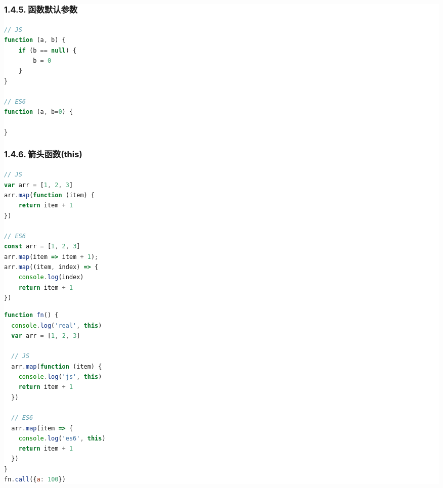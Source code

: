 ### 1.4.5. 函数默认参数

```JavaScript
// JS
function (a, b) {
    if (b == null) {
        b = 0
    }
}

// ES6
function (a, b=0) {

}
```

### 1.4.6. 箭头函数(this)

```JavaScript
// JS
var arr = [1, 2, 3]
arr.map(function (item) {
    return item + 1
})

// ES6
const arr = [1, 2, 3]
arr.map(item => item + 1);
arr.map((item, index) => {
    console.log(index)
    return item + 1
})
```

```JavaScript
function fn() {
  console.log('real', this)
  var arr = [1, 2, 3]

  // JS
  arr.map(function (item) {
    console.log('js', this)
    return item + 1
  })

  // ES6
  arr.map(item => {
    console.log('es6', this)
    return item + 1
  })
}
fn.call({a: 100})
```
